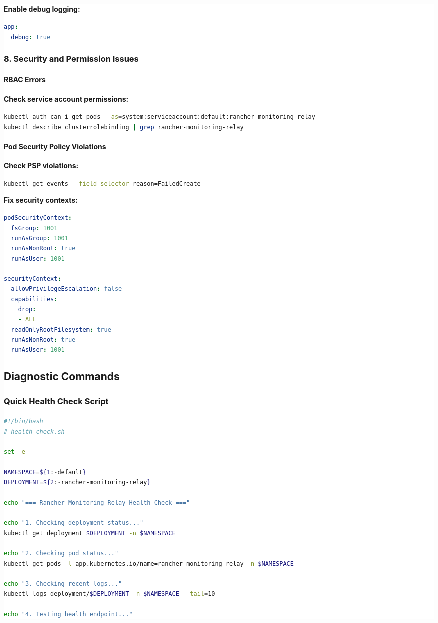 **Enable debug logging:**
```yaml
app:
  debug: true
```

### 8. Security and Permission Issues

#### RBAC Errors

**Check service account permissions:**
```bash
kubectl auth can-i get pods --as=system:serviceaccount:default:rancher-monitoring-relay
kubectl describe clusterrolebinding | grep rancher-monitoring-relay
```

#### Pod Security Policy Violations

**Check PSP violations:**
```bash
kubectl get events --field-selector reason=FailedCreate
```

**Fix security contexts:**
```yaml
podSecurityContext:
  fsGroup: 1001
  runAsGroup: 1001
  runAsNonRoot: true
  runAsUser: 1001

securityContext:
  allowPrivilegeEscalation: false
  capabilities:
    drop:
    - ALL
  readOnlyRootFilesystem: true
  runAsNonRoot: true
  runAsUser: 1001
```

## Diagnostic Commands

### Quick Health Check Script

```bash
#!/bin/bash
# health-check.sh

set -e

NAMESPACE=${1:-default}
DEPLOYMENT=${2:-rancher-monitoring-relay}

echo "=== Rancher Monitoring Relay Health Check ==="

echo "1. Checking deployment status..."
kubectl get deployment $DEPLOYMENT -n $NAMESPACE

echo "2. Checking pod status..."
kubectl get pods -l app.kubernetes.io/name=rancher-monitoring-relay -n $NAMESPACE

echo "3. Checking recent logs..."
kubectl logs deployment/$DEPLOYMENT -n $NAMESPACE --tail=10

echo "4. Testing health endpoint..."
```